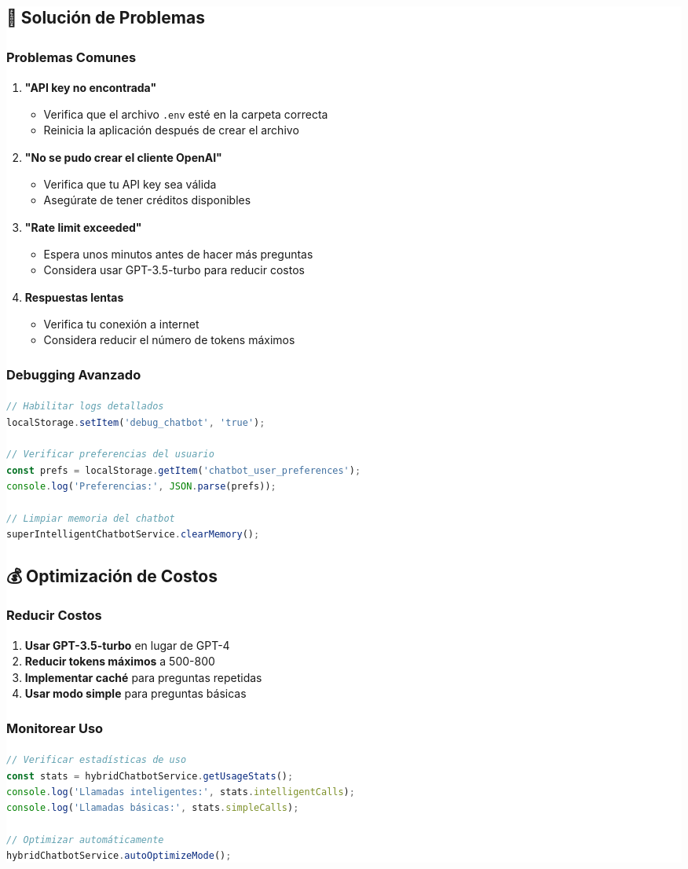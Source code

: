 ## 🚨 Solución de Problemas

### Problemas Comunes

1. **"API key no encontrada"**
   - Verifica que el archivo `.env` esté en la carpeta correcta
   - Reinicia la aplicación después de crear el archivo

2. **"No se pudo crear el cliente OpenAI"**
   - Verifica que tu API key sea válida
   - Asegúrate de tener créditos disponibles

3. **"Rate limit exceeded"**
   - Espera unos minutos antes de hacer más preguntas
   - Considera usar GPT-3.5-turbo para reducir costos

4. **Respuestas lentas**
   - Verifica tu conexión a internet
   - Considera reducir el número de tokens máximos

### Debugging Avanzado

```typescript
// Habilitar logs detallados
localStorage.setItem('debug_chatbot', 'true');

// Verificar preferencias del usuario
const prefs = localStorage.getItem('chatbot_user_preferences');
console.log('Preferencias:', JSON.parse(prefs));

// Limpiar memoria del chatbot
superIntelligentChatbotService.clearMemory();
```

## 💰 Optimización de Costos

### Reducir Costos

1. **Usar GPT-3.5-turbo** en lugar de GPT-4
2. **Reducir tokens máximos** a 500-800
3. **Implementar caché** para preguntas repetidas
4. **Usar modo simple** para preguntas básicas

### Monitorear Uso

```typescript
// Verificar estadísticas de uso
const stats = hybridChatbotService.getUsageStats();
console.log('Llamadas inteligentes:', stats.intelligentCalls);
console.log('Llamadas básicas:', stats.simpleCalls);

// Optimizar automáticamente
hybridChatbotService.autoOptimizeMode();
```
